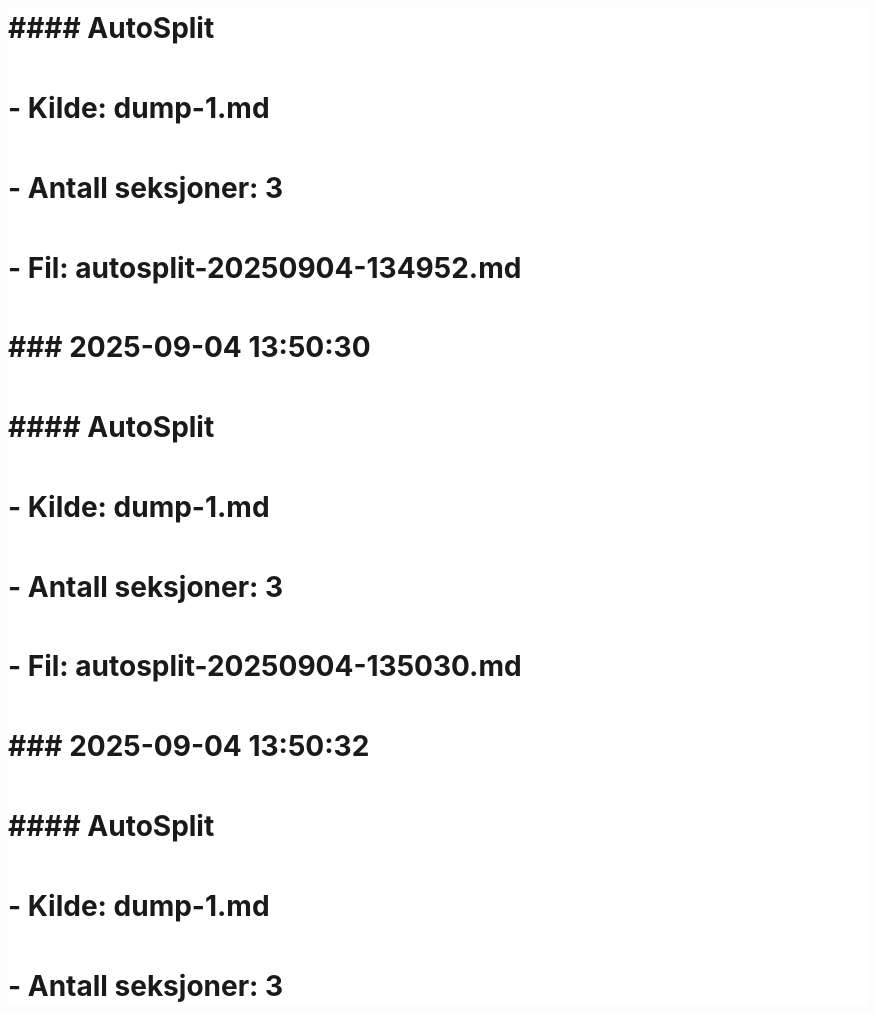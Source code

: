# \#### AutoSplit

# \- Kilde: dump-1.md

# \- Antall seksjoner: 3

# \- Fil: autosplit-20250904-134952.md

#

#

#

#

# \### 2025-09-04 13:50:30

# \#### AutoSplit

# \- Kilde: dump-1.md

# \- Antall seksjoner: 3

# \- Fil: autosplit-20250904-135030.md

#

#

#

#

# \### 2025-09-04 13:50:32

# \#### AutoSplit

# \- Kilde: dump-1.md

# \- Antall seksjoner: 3
